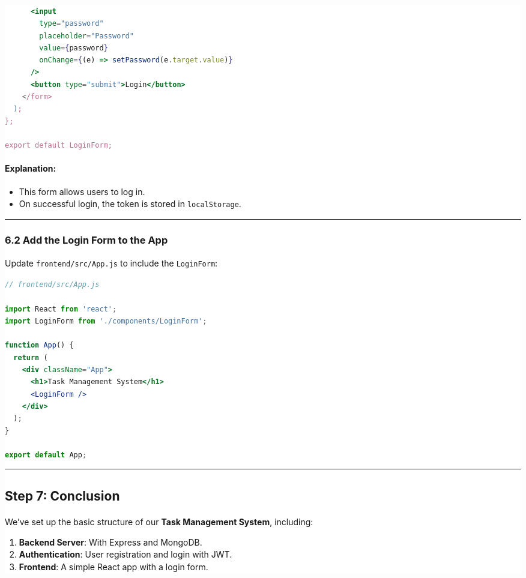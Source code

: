 ```jsx
      <input
        type="password"
        placeholder="Password"
        value={password}
        onChange={(e) => setPassword(e.target.value)}
      />
      <button type="submit">Login</button>
    </form>
  );
};

export default LoginForm;
```

#### **Explanation:**

- This form allows users to log in.
- On successful login, the token is stored in `localStorage`.

---

### **6.2 Add the Login Form to the App**

Update `frontend/src/App.js` to include the `LoginForm`:

```jsx
// frontend/src/App.js

import React from 'react';
import LoginForm from './components/LoginForm';

function App() {
  return (
    <div className="App">
      <h1>Task Management System</h1>
      <LoginForm />
    </div>
  );
}

export default App;
```

---

## **Step 7: Conclusion**

We’ve set up the basic structure of our **Task Management System**, including:

1. **Backend Server**: With Express and MongoDB.
2. **Authentication**: User registration and login with JWT.
3. **Frontend**: A simple React app with a login form.
